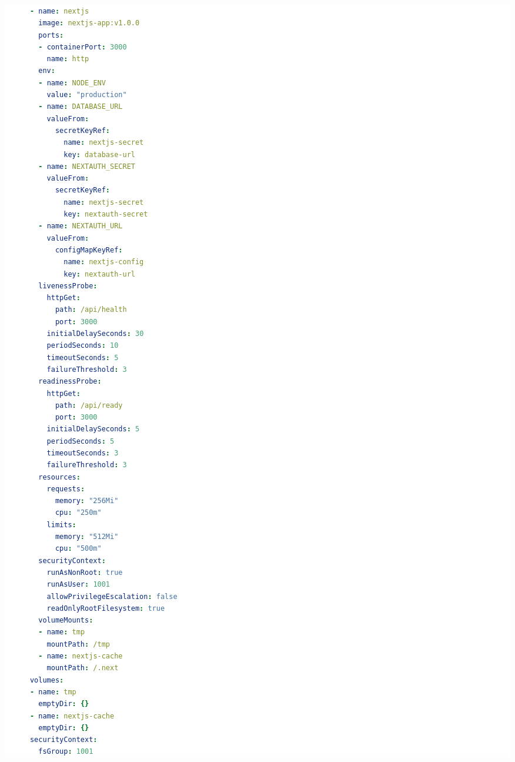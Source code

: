 ```yaml
      - name: nextjs
        image: nextjs-app:v1.0.0
        ports:
        - containerPort: 3000
          name: http
        env:
        - name: NODE_ENV
          value: "production"
        - name: DATABASE_URL
          valueFrom:
            secretKeyRef:
              name: nextjs-secret
              key: database-url
        - name: NEXTAUTH_SECRET
          valueFrom:
            secretKeyRef:
              name: nextjs-secret
              key: nextauth-secret
        - name: NEXTAUTH_URL
          valueFrom:
            configMapKeyRef:
              name: nextjs-config
              key: nextauth-url
        livenessProbe:
          httpGet:
            path: /api/health
            port: 3000
          initialDelaySeconds: 30
          periodSeconds: 10
          timeoutSeconds: 5
          failureThreshold: 3
        readinessProbe:
          httpGet:
            path: /api/ready
            port: 3000
          initialDelaySeconds: 5
          periodSeconds: 5
          timeoutSeconds: 3
          failureThreshold: 3
        resources:
          requests:
            memory: "256Mi"
            cpu: "250m"
          limits:
            memory: "512Mi"
            cpu: "500m"
        securityContext:
          runAsNonRoot: true
          runAsUser: 1001
          allowPrivilegeEscalation: false
          readOnlyRootFilesystem: true
        volumeMounts:
        - name: tmp
          mountPath: /tmp
        - name: nextjs-cache
          mountPath: /.next
      volumes:
      - name: tmp
        emptyDir: {}
      - name: nextjs-cache
        emptyDir: {}
      securityContext:
        fsGroup: 1001
```